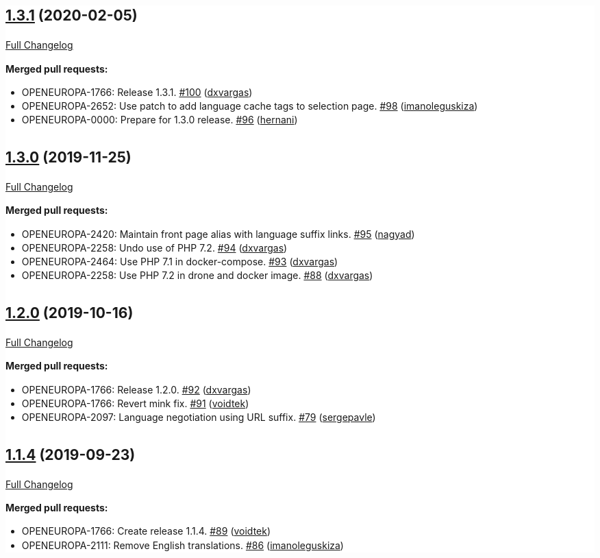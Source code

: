 ## [1.3.1](https://github.com/openeuropa/oe_multilingual/tree/1.3.1) (2020-02-05)
[Full Changelog](https://github.com/openeuropa/oe_multilingual/compare/1.3.0...1.3.1)

**Merged pull requests:**

- OPENEUROPA-1766: Release 1.3.1. [\#100](https://github.com/openeuropa/oe_multilingual/pull/100) ([dxvargas](https://github.com/dxvargas))
- OPENEUROPA-2652: Use patch to add language cache tags to selection page. [\#98](https://github.com/openeuropa/oe_multilingual/pull/98) ([imanoleguskiza](https://github.com/imanoleguskiza))
- OPENEUROPA-0000: Prepare for 1.3.0 release. [\#96](https://github.com/openeuropa/oe_multilingual/pull/96) ([hernani](https://github.com/hernani))

## [1.3.0](https://github.com/openeuropa/oe_multilingual/tree/1.3.0) (2019-11-25)
[Full Changelog](https://github.com/openeuropa/oe_multilingual/compare/1.2.0...1.3.0)

**Merged pull requests:**

-  OPENEUROPA-2420: Maintain front page alias with language suffix links. [\#95](https://github.com/openeuropa/oe_multilingual/pull/95) ([nagyad](https://github.com/nagyad))
- OPENEUROPA-2258: Undo use of PHP 7.2. [\#94](https://github.com/openeuropa/oe_multilingual/pull/94) ([dxvargas](https://github.com/dxvargas))
- OPENEUROPA-2464: Use PHP 7.1 in docker-compose. [\#93](https://github.com/openeuropa/oe_multilingual/pull/93) ([dxvargas](https://github.com/dxvargas))
- OPENEUROPA-2258: Use PHP 7.2 in drone and docker image. [\#88](https://github.com/openeuropa/oe_multilingual/pull/88) ([dxvargas](https://github.com/dxvargas))

## [1.2.0](https://github.com/openeuropa/oe_multilingual/tree/1.2.0) (2019-10-16)
[Full Changelog](https://github.com/openeuropa/oe_multilingual/compare/1.1.4...1.2.0)

**Merged pull requests:**

- OPENEUROPA-1766: Release 1.2.0. [\#92](https://github.com/openeuropa/oe_multilingual/pull/92) ([dxvargas](https://github.com/dxvargas))
- OPENEUROPA-1766: Revert mink fix. [\#91](https://github.com/openeuropa/oe_multilingual/pull/91) ([voidtek](https://github.com/voidtek))
- OPENEUROPA-2097: Language negotiation using URL suffix. [\#79](https://github.com/openeuropa/oe_multilingual/pull/79) ([sergepavle](https://github.com/sergepavle))

## [1.1.4](https://github.com/openeuropa/oe_multilingual/tree/1.1.4) (2019-09-23)
[Full Changelog](https://github.com/openeuropa/oe_multilingual/compare/1.1.3...1.1.4)

**Merged pull requests:**

- OPENEUROPA-1766: Create release 1.1.4. [\#89](https://github.com/openeuropa/oe_multilingual/pull/89) ([voidtek](https://github.com/voidtek))
- OPENEUROPA-2111: Remove English translations. [\#86](https://github.com/openeuropa/oe_multilingual/pull/86) ([imanoleguskiza](https://github.com/imanoleguskiza))
